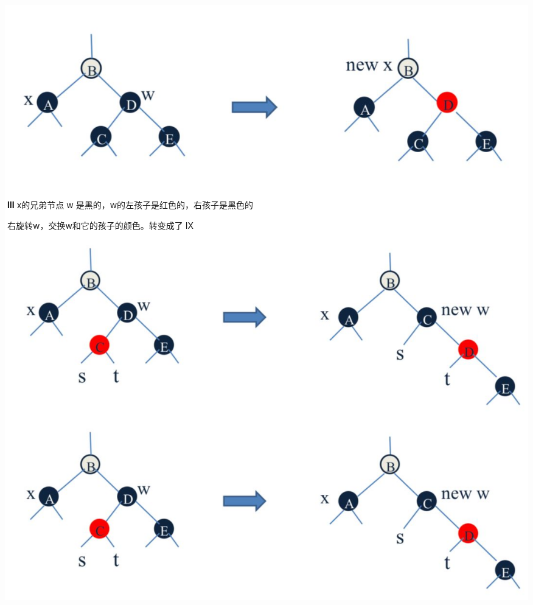 ![](../images/posts/process/640-9.jpeg)

​        **III** x的兄弟节点 w 是黑的，w的左孩子是红色的，右孩子是黑色的

​            右旋转w，交换w和它的孩子的颜色。转变成了 IX

![](/images/posts/process/640-10.jpeg)

![](../images/posts/process/640-10.jpeg)
